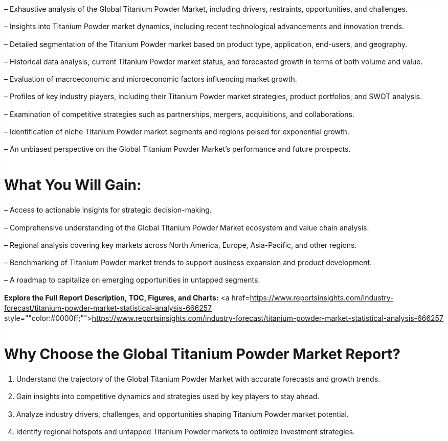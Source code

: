 – Exhaustive analysis of the Global Titanium Powder Market, including drivers, restraints, opportunities, and challenges.

– Insights into Titanium Powder market dynamics, including recent technological advancements and innovation trends.

– Detailed segmentation of the Titanium Powder market based on product type, application, end-users, and geography.

– Historical data analysis, current Titanium Powder market status, and forecasted growth in terms of both volume and value.

– Evaluation of macroeconomic and microeconomic factors influencing market growth.

– Profiles of key industry players, including their Titanium Powder market strategies, product portfolios, and SWOT analysis.

– Examination of competitive strategies such as partnerships, mergers, acquisitions, and collaborations.

– Identification of niche Titanium Powder market segments and regions poised for exponential growth.

– An unbiased perspective on the Global Titanium Powder Market’s performance and future prospects.

# <strong>What You Will Gain:</strong>

– Access to actionable insights for strategic decision-making.

– Comprehensive understanding of the Global Titanium Powder Market ecosystem and value chain analysis.

– Regional analysis covering key markets across North America, Europe, Asia-Pacific, and other regions.

– Benchmarking of Titanium Powder market trends to support business expansion and product development.

– A roadmap to capitalize on emerging opportunities in untapped segments.

<strong>Explore the Full Report Description, TOC, Figures, and Charts:</strong>
<a href=https://www.reportsinsights.com/industry-forecast/titanium-powder-market-statistical-analysis-666257 style=""color:#0000ff;"">https://www.reportsinsights.com/industry-forecast/titanium-powder-market-statistical-analysis-666257</a>

# <strong>Why Choose the Global Titanium Powder Market Report?</strong>

1. Understand the trajectory of the Global Titanium Powder Market with accurate forecasts and growth trends.

2. Gain insights into competitive dynamics and strategies used by key players to stay ahead.

3. Analyze industry drivers, challenges, and opportunities shaping Titanium Powder market potential.

4. Identify regional hotspots and untapped Titanium Powder markets to optimize investment strategies.
